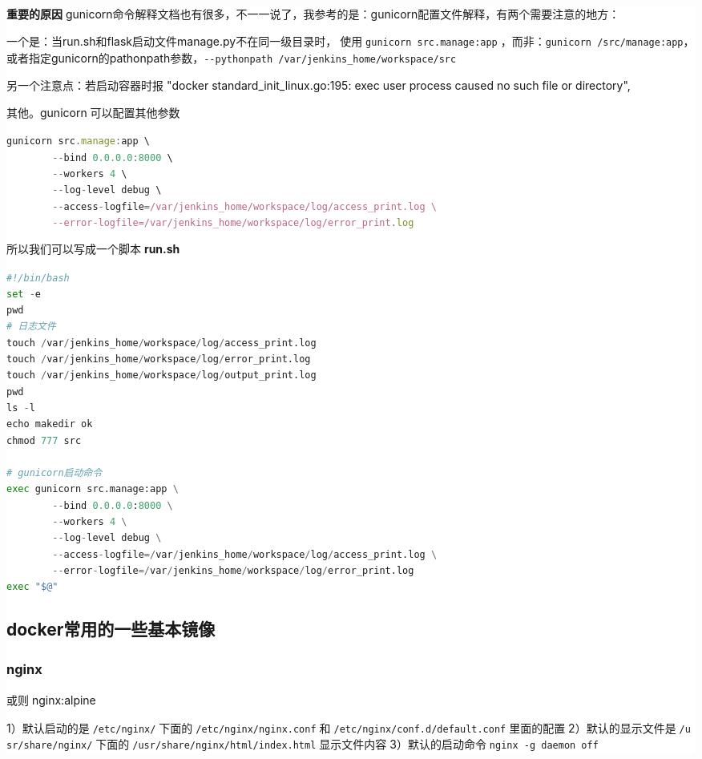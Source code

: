 **重要的原因**
gunicorn命令解释文档也有很多，不一一说了，我参考的是：gunicorn配置文件解释，有两个需要注意的地方：

一个是：当run.sh和flask启动文件manage.py不在同一级目录时，
使用 `gunicorn src.manage:app` ，而非：`gunicorn /src/manage:app`，
或者指定gunicorn的pathonpath参数，`--pythonpath /var/jenkins_home/workspace/src`

另一个注意点：若启动容器时报 "docker standard_init_linux.go:195: exec user process caused  no such file or directory",

其他。gunicorn 可以配置其他参数

```js
gunicorn src.manage:app \
        --bind 0.0.0.0:8000 \
        --workers 4 \
        --log-level debug \
        --access-logfile=/var/jenkins_home/workspace/log/access_print.log \
        --error-logfile=/var/jenkins_home/workspace/log/error_print.log
```

所以我们可以写成一个脚本 **run.sh**

```py
#!/bin/bash
set -e
pwd
# 日志文件
touch /var/jenkins_home/workspace/log/access_print.log
touch /var/jenkins_home/workspace/log/error_print.log
touch /var/jenkins_home/workspace/log/output_print.log
pwd
ls -l
echo makedir ok
chmod 777 src

# gunicorn启动命令
exec gunicorn src.manage:app \
        --bind 0.0.0.0:8000 \
        --workers 4 \
        --log-level debug \
        --access-logfile=/var/jenkins_home/workspace/log/access_print.log \
        --error-logfile=/var/jenkins_home/workspace/log/error_print.log
exec "$@"
```

## docker常用的一些基本镜像

### nginx

或则 nginx:alpine

1）默认启动的是 `/etc/nginx/` 下面的 `/etc/nginx/nginx.conf` 和 `/etc/nginx/conf.d/default.conf` 里面的配置
2）默认的显示文件是 `/usr/share/nginx/` 下面的 `/usr/share/nginx/html/index.html` 显示文件内容
3）默认的启动命令 `nginx -g daemon off`
